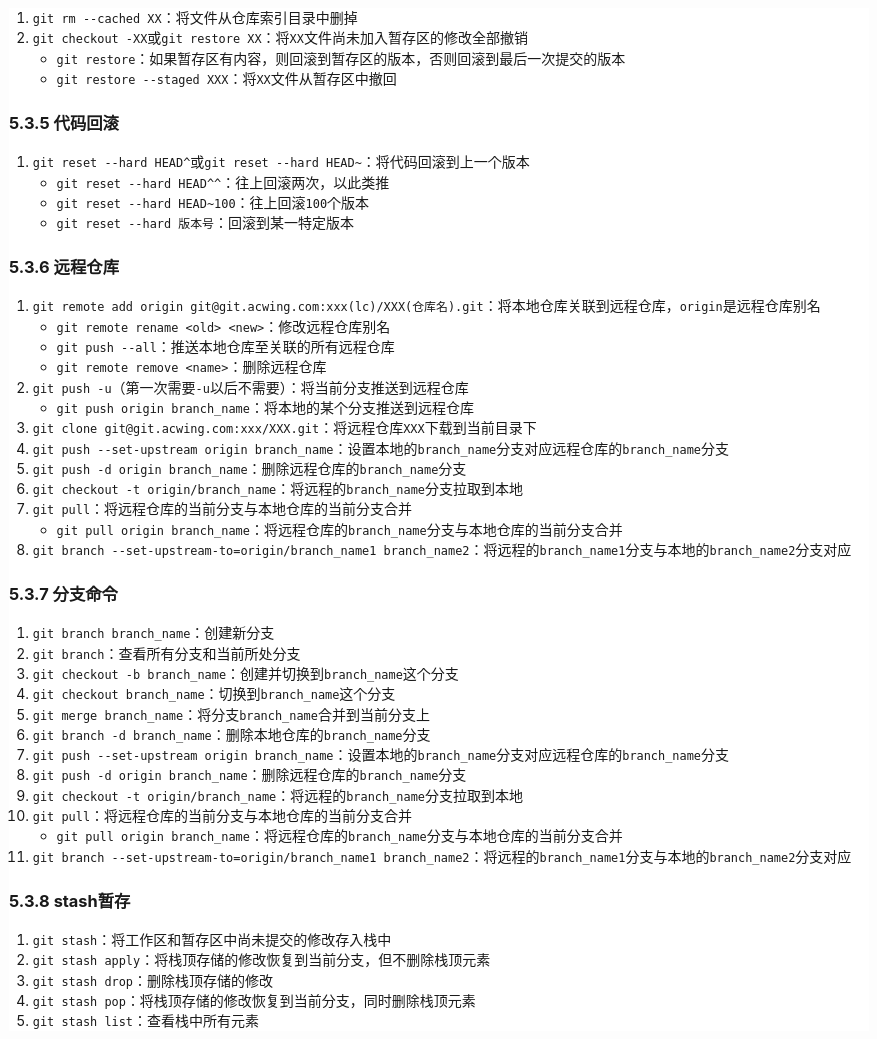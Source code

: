 1. `git rm --cached XX`：将文件从仓库索引目录中删掉
2. `git checkout -XX`或`git restore XX`：将`XX`文件尚未加入暂存区的修改全部撤销
   - `git restore`：如果暂存区有内容，则回滚到暂存区的版本，否则回滚到最后一次提交的版本
   - `git restore --staged XXX`：将`XX`文件从暂存区中撤回

### 5.3.5 代码回滚

1. `git reset --hard HEAD^`或`git reset --hard HEAD~`：将代码回滚到上一个版本
   - `git reset --hard HEAD^^`：往上回滚两次，以此类推
   - `git reset --hard HEAD~100`：往上回滚`100`个版本
   - `git reset --hard 版本号`：回滚到某一特定版本

### 5.3.6 远程仓库

1. `git remote add origin git@git.acwing.com:xxx(lc)/XXX(仓库名).git`：将本地仓库关联到远程仓库，`origin`是远程仓库别名
   - `git remote rename <old> <new>`：修改远程仓库别名
   - `git push --all`：推送本地仓库至关联的所有远程仓库
   - `git remote remove <name>`：删除远程仓库
2. `git push -u`（第一次需要`-u`以后不需要）：将当前分支推送到远程仓库
   - `git push origin branch_name`：将本地的某个分支推送到远程仓库
3. `git clone git@git.acwing.com:xxx/XXX.git`：将远程仓库`XXX`下载到当前目录下
4. `git push --set-upstream origin branch_name`：设置本地的`branch_name`分支对应远程仓库的`branch_name`分支
5. `git push -d origin branch_name`：删除远程仓库的`branch_name`分支
6. `git checkout -t origin/branch_name`：将远程的`branch_name`分支拉取到本地
7. `git pull`：将远程仓库的当前分支与本地仓库的当前分支合并
   - `git pull origin branch_name`：将远程仓库的`branch_name`分支与本地仓库的当前分支合并
8. `git branch --set-upstream-to=origin/branch_name1 branch_name2`：将远程的`branch_name1`分支与本地的`branch_name2`分支对应

### 5.3.7 分支命令

1. `git branch branch_name`：创建新分支
2. `git branch`：查看所有分支和当前所处分支
3. `git checkout -b branch_name`：创建并切换到`branch_name`这个分支
4. `git checkout branch_name`：切换到`branch_name`这个分支
5. `git merge branch_name`：将分支`branch_name`合并到当前分支上
6. `git branch -d branch_name`：删除本地仓库的`branch_name`分支
7. `git push --set-upstream origin branch_name`：设置本地的`branch_name`分支对应远程仓库的`branch_name`分支
8. `git push -d origin branch_name`：删除远程仓库的`branch_name`分支
9. `git checkout -t origin/branch_name`：将远程的`branch_name`分支拉取到本地
10. `git pull`：将远程仓库的当前分支与本地仓库的当前分支合并
    - `git pull origin branch_name`：将远程仓库的`branch_name`分支与本地仓库的当前分支合并
11. `git branch --set-upstream-to=origin/branch_name1 branch_name2`：将远程的`branch_name1`分支与本地的`branch_name2`分支对应

### 5.3.8 stash暂存
1. `git stash`：将工作区和暂存区中尚未提交的修改存入栈中
2. `git stash apply`：将栈顶存储的修改恢复到当前分支，但不删除栈顶元素
3. `git stash drop`：删除栈顶存储的修改
4. `git stash pop`：将栈顶存储的修改恢复到当前分支，同时删除栈顶元素
5. `git stash list`：查看栈中所有元素
